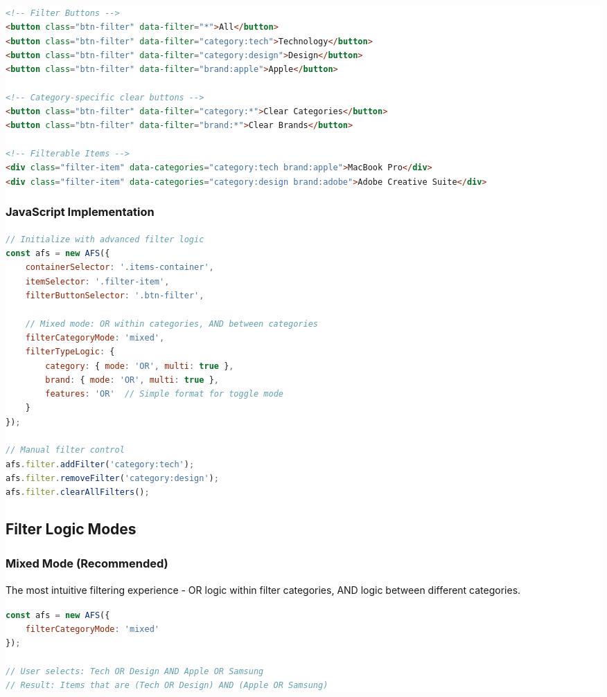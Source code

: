 ```html
<!-- Filter Buttons -->
<button class="btn-filter" data-filter="*">All</button>
<button class="btn-filter" data-filter="category:tech">Technology</button>
<button class="btn-filter" data-filter="category:design">Design</button>
<button class="btn-filter" data-filter="brand:apple">Apple</button>

<!-- Category-specific clear buttons -->
<button class="btn-filter" data-filter="category:*">Clear Categories</button>
<button class="btn-filter" data-filter="brand:*">Clear Brands</button>

<!-- Filterable Items -->
<div class="filter-item" data-categories="category:tech brand:apple">MacBook Pro</div>
<div class="filter-item" data-categories="category:design brand:adobe">Adobe Creative Suite</div>
```

### JavaScript Implementation

```javascript
// Initialize with advanced filter logic
const afs = new AFS({
    containerSelector: '.items-container',
    itemSelector: '.filter-item',
    filterButtonSelector: '.btn-filter',
    
    // Mixed mode: OR within categories, AND between categories
    filterCategoryMode: 'mixed',
    filterTypeLogic: {
        category: { mode: 'OR', multi: true },
        brand: { mode: 'OR', multi: true },
        features: 'OR'  // Simple format for toggle mode
    }
});

// Manual filter control
afs.filter.addFilter('category:tech');
afs.filter.removeFilter('category:design');
afs.filter.clearAllFilters();
```

## Filter Logic Modes

### Mixed Mode (Recommended)

The most intuitive filtering experience - OR logic within filter categories, AND logic between different categories.

```javascript
const afs = new AFS({
    filterCategoryMode: 'mixed'
});

// User selects: Tech OR Design AND Apple OR Samsung
// Result: Items that are (Tech OR Design) AND (Apple OR Samsung)
```
